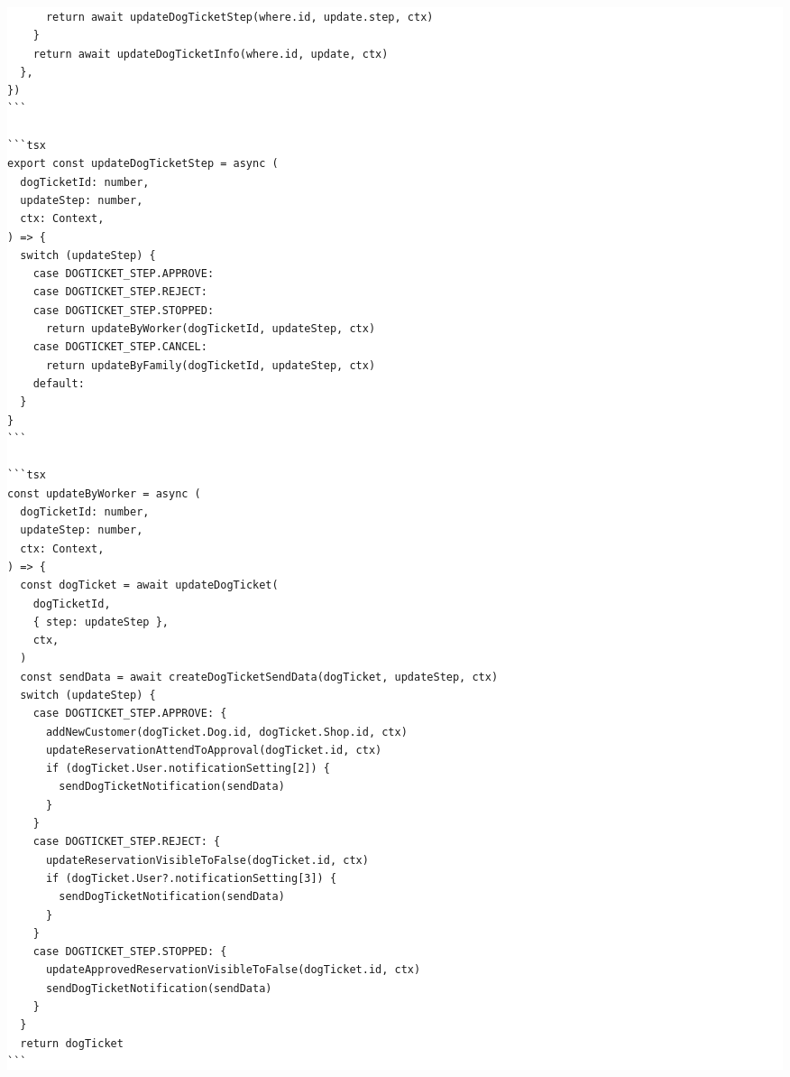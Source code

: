           return await updateDogTicketStep(where.id, update.step, ctx)
        }
        return await updateDogTicketInfo(where.id, update, ctx)
      },
    })
    ```
    
    ```tsx
    export const updateDogTicketStep = async (
      dogTicketId: number,
      updateStep: number,
      ctx: Context,
    ) => {
      switch (updateStep) {
        case DOGTICKET_STEP.APPROVE:
        case DOGTICKET_STEP.REJECT:
        case DOGTICKET_STEP.STOPPED:
          return updateByWorker(dogTicketId, updateStep, ctx)
        case DOGTICKET_STEP.CANCEL:
          return updateByFamily(dogTicketId, updateStep, ctx)
        default:
      }
    }
    ```
    
    ```tsx
    const updateByWorker = async (
      dogTicketId: number,
      updateStep: number,
      ctx: Context,
    ) => {
      const dogTicket = await updateDogTicket(
        dogTicketId,
        { step: updateStep },
        ctx,
      )
      const sendData = await createDogTicketSendData(dogTicket, updateStep, ctx)
      switch (updateStep) {
        case DOGTICKET_STEP.APPROVE: {
          addNewCustomer(dogTicket.Dog.id, dogTicket.Shop.id, ctx)
          updateReservationAttendToApproval(dogTicket.id, ctx)
          if (dogTicket.User.notificationSetting[2]) {
            sendDogTicketNotification(sendData)
          }
        }
        case DOGTICKET_STEP.REJECT: {
          updateReservationVisibleToFalse(dogTicket.id, ctx)
          if (dogTicket.User?.notificationSetting[3]) {
            sendDogTicketNotification(sendData)
          }
        }
        case DOGTICKET_STEP.STOPPED: {
          updateApprovedReservationVisibleToFalse(dogTicket.id, ctx)
          sendDogTicketNotification(sendData)
        }
      }
      return dogTicket
    ```
    